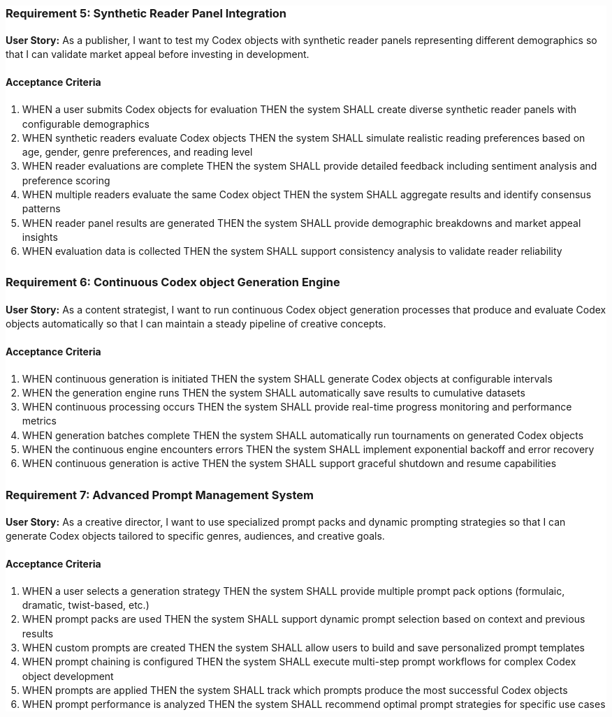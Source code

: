 ### Requirement 5: Synthetic Reader Panel Integration

**User Story:** As a publisher, I want to test my Codex objects with synthetic reader panels representing different demographics so that I can validate market appeal before investing in development.

#### Acceptance Criteria

1. WHEN a user submits Codex objects for evaluation THEN the system SHALL create diverse synthetic reader panels with configurable demographics
2. WHEN synthetic readers evaluate Codex objects THEN the system SHALL simulate realistic reading preferences based on age, gender, genre preferences, and reading level
3. WHEN reader evaluations are complete THEN the system SHALL provide detailed feedback including sentiment analysis and preference scoring
4. WHEN multiple readers evaluate the same Codex object THEN the system SHALL aggregate results and identify consensus patterns
5. WHEN reader panel results are generated THEN the system SHALL provide demographic breakdowns and market appeal insights
6. WHEN evaluation data is collected THEN the system SHALL support consistency analysis to validate reader reliability

### Requirement 6: Continuous Codex object Generation Engine

**User Story:** As a content strategist, I want to run continuous Codex object generation processes that produce and evaluate Codex objects automatically so that I can maintain a steady pipeline of creative concepts.

#### Acceptance Criteria

1. WHEN continuous generation is initiated THEN the system SHALL generate Codex objects at configurable intervals
2. WHEN the generation engine runs THEN the system SHALL automatically save results to cumulative datasets
3. WHEN continuous processing occurs THEN the system SHALL provide real-time progress monitoring and performance metrics
4. WHEN generation batches complete THEN the system SHALL automatically run tournaments on generated Codex objects
5. WHEN the continuous engine encounters errors THEN the system SHALL implement exponential backoff and error recovery
6. WHEN continuous generation is active THEN the system SHALL support graceful shutdown and resume capabilities

### Requirement 7: Advanced Prompt Management System

**User Story:** As a creative director, I want to use specialized prompt packs and dynamic prompting strategies so that I can generate Codex objects tailored to specific genres, audiences, and creative goals.

#### Acceptance Criteria

1. WHEN a user selects a generation strategy THEN the system SHALL provide multiple prompt pack options (formulaic, dramatic, twist-based, etc.)
2. WHEN prompt packs are used THEN the system SHALL support dynamic prompt selection based on context and previous results
3. WHEN custom prompts are created THEN the system SHALL allow users to build and save personalized prompt templates
4. WHEN prompt chaining is configured THEN the system SHALL execute multi-step prompt workflows for complex Codex object development
5. WHEN prompts are applied THEN the system SHALL track which prompts produce the most successful Codex objects
6. WHEN prompt performance is analyzed THEN the system SHALL recommend optimal prompt strategies for specific use cases
